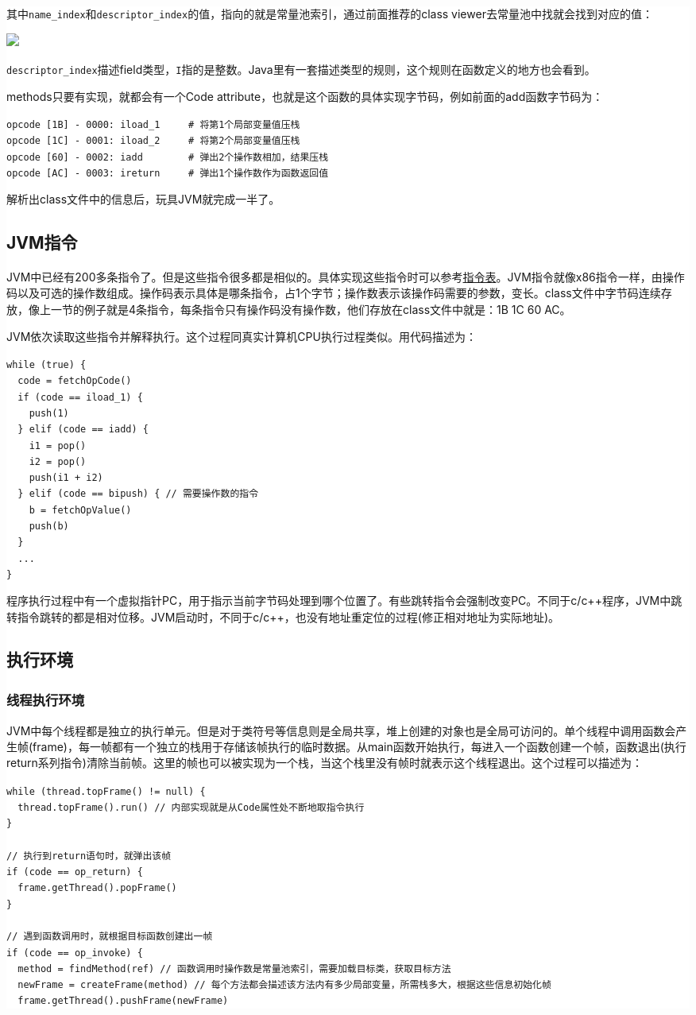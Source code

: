 其中`name_index`和`descriptor_index`的值，指向的就是常量池索引，通过前面推荐的class viewer去常量池中找就会找到对应的值：

![](http://i.imgur.com/8uqslfH.jpg)

`descriptor_index`描述field类型，`I`指的是整数。Java里有一套描述类型的规则，这个规则在函数定义的地方也会看到。

methods只要有实现，就都会有一个Code attribute，也就是这个函数的具体实现字节码，例如前面的add函数字节码为：

```
opcode [1B] - 0000: iload_1     # 将第1个局部变量值压栈
opcode [1C] - 0001: iload_2     # 将第2个局部变量值压栈
opcode [60] - 0002: iadd        # 弹出2个操作数相加，结果压栈
opcode [AC] - 0003: ireturn     # 弹出1个操作数作为函数返回值
```

解析出class文件中的信息后，玩具JVM就完成一半了。

## JVM指令

JVM中已经有200多条指令了。但是这些指令很多都是相似的。具体实现这些指令时可以参考[指令表](https://en.wikipedia.org/wiki/Java_bytecode_instruction_listings)。JVM指令就像x86指令一样，由操作码以及可选的操作数组成。操作码表示具体是哪条指令，占1个字节；操作数表示该操作码需要的参数，变长。class文件中字节码连续存放，像上一节的例子就是4条指令，每条指令只有操作码没有操作数，他们存放在class文件中就是：1B 1C 60 AC。

JVM依次读取这些指令并解释执行。这个过程同真实计算机CPU执行过程类似。用代码描述为：

```
while (true) {
  code = fetchOpCode()
  if (code == iload_1) {
    push(1)
  } elif (code == iadd) {
    i1 = pop()
    i2 = pop()
    push(i1 + i2)
  } elif (code == bipush) { // 需要操作数的指令
    b = fetchOpValue()
    push(b)
  }
  ...
}
```

程序执行过程中有一个虚拟指针PC，用于指示当前字节码处理到哪个位置了。有些跳转指令会强制改变PC。不同于c/c++程序，JVM中跳转指令跳转的都是相对位移。JVM启动时，不同于c/c++，也没有地址重定位的过程(修正相对地址为实际地址)。


## 执行环境

### 线程执行环境

JVM中每个线程都是独立的执行单元。但是对于类符号等信息则是全局共享，堆上创建的对象也是全局可访问的。单个线程中调用函数会产生帧(frame)，每一帧都有一个独立的栈用于存储该帧执行的临时数据。从main函数开始执行，每进入一个函数创建一个帧，函数退出(执行return系列指令)清除当前帧。这里的帧也可以被实现为一个栈，当这个栈里没有帧时就表示这个线程退出。这个过程可以描述为：

```
while (thread.topFrame() != null) {
  thread.topFrame().run() // 内部实现就是从Code属性处不断地取指令执行
}

// 执行到return语句时，就弹出该帧
if (code == op_return) {
  frame.getThread().popFrame()
}

// 遇到函数调用时，就根据目标函数创建出一帧
if (code == op_invoke) {
  method = findMethod(ref) // 函数调用时操作数是常量池索引，需要加载目标类，获取目标方法
  newFrame = createFrame(method) // 每个方法都会描述该方法内有多少局部变量，所需栈多大，根据这些信息初始化帧
  frame.getThread().pushFrame(newFrame) 
```